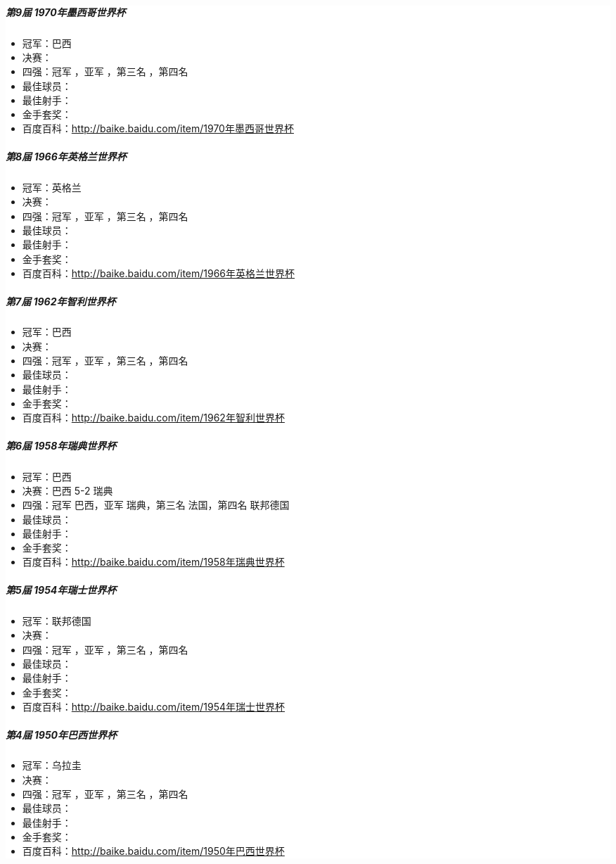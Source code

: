 ##### 第9届 1970年墨西哥世界杯
* 冠军：巴西
* 决赛：
* 四强：冠军 ，亚军 ，第三名 ，第四名
* 最佳球员：
* 最佳射手：
* 金手套奖：
* 百度百科：http://baike.baidu.com/item/1970年墨西哥世界杯

##### 第8届 1966年英格兰世界杯
* 冠军：英格兰
* 决赛：
* 四强：冠军 ，亚军 ，第三名 ，第四名
* 最佳球员：
* 最佳射手：
* 金手套奖：
* 百度百科：http://baike.baidu.com/item/1966年英格兰世界杯

##### 第7届 1962年智利世界杯
* 冠军：巴西
* 决赛：
* 四强：冠军 ，亚军 ，第三名 ，第四名
* 最佳球员：
* 最佳射手：
* 金手套奖：
* 百度百科：http://baike.baidu.com/item/1962年智利世界杯

##### 第6届 1958年瑞典世界杯
* 冠军：巴西
* 决赛：巴西 5-2 瑞典
* 四强：冠军 巴西，亚军 瑞典，第三名 法国，第四名 联邦德国
* 最佳球员：
* 最佳射手：
* 金手套奖：
* 百度百科：http://baike.baidu.com/item/1958年瑞典世界杯

##### 第5届 1954年瑞士世界杯
* 冠军：联邦德国
* 决赛：
* 四强：冠军 ，亚军 ，第三名 ，第四名
* 最佳球员：
* 最佳射手：
* 金手套奖：
* 百度百科：http://baike.baidu.com/item/1954年瑞士世界杯

##### 第4届 1950年巴西世界杯
* 冠军：乌拉圭
* 决赛：
* 四强：冠军 ，亚军 ，第三名 ，第四名
* 最佳球员：
* 最佳射手：
* 金手套奖：
* 百度百科：http://baike.baidu.com/item/1950年巴西世界杯
